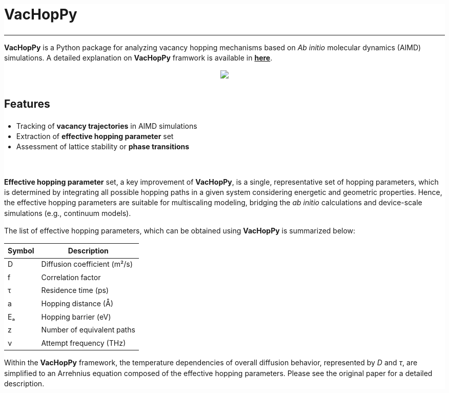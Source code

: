 # VacHopPy 

---
**VacHopPy** is a Python package for analyzing vacancy hopping mechanisms based on *Ab initio* molecular dynamics (AIMD) simulations. A detailed explanation on **VacHopPy** framwork is available in [**here**](https://arxiv.org/abs/2503.23467).

<div align="center">
<p>
    <img src="https://raw.githubusercontent.com/TY-Jeong/VacHopPy/main/imgs/logo.png" width="550"/>
</p>
</div>


## Features

* Tracking of **vacancy trajectories** in AIMD simulations
* Extraction of **effective hopping parameter** set
* Assessment of lattice stability or **phase transitions**

<br>

**Effective hopping parameter** set, a key improvement of **VacHopPy**, is a single, representative set of hopping parameters, which is determined by integrating all possible hopping paths in a given system considering energetic and geometric properties. Hence, the effective hopping parameters are suitable for multiscaling modeling, bridging the *ab initio* calculations and device-scale simulations (e.g., continuum models).

The list of effective hopping parameters, which can be obtained using **VacHopPy** is summarized below:




<div align="center">

| Symbol | Description                     |
|--------|---------------------------------|
| D      | Diffusion coefficient (m²/s)    |
| f      | Correlation factor              |
| τ      | Residence time (ps)             |
| a      | Hopping distance (Å)            |
| Eₐ     | Hopping barrier (eV)            |
| z      | Number of equivalent paths      |
| ν      | Attempt frequency (THz)         |
</div>


Within the **VacHopPy** framework, the temperature dependencies of overall diffusion behavior, represented by *D* and *τ*, are simplified to an Arrehnius equation composed of the effective hopping parameters. Please see the original paper for a detailed description.
